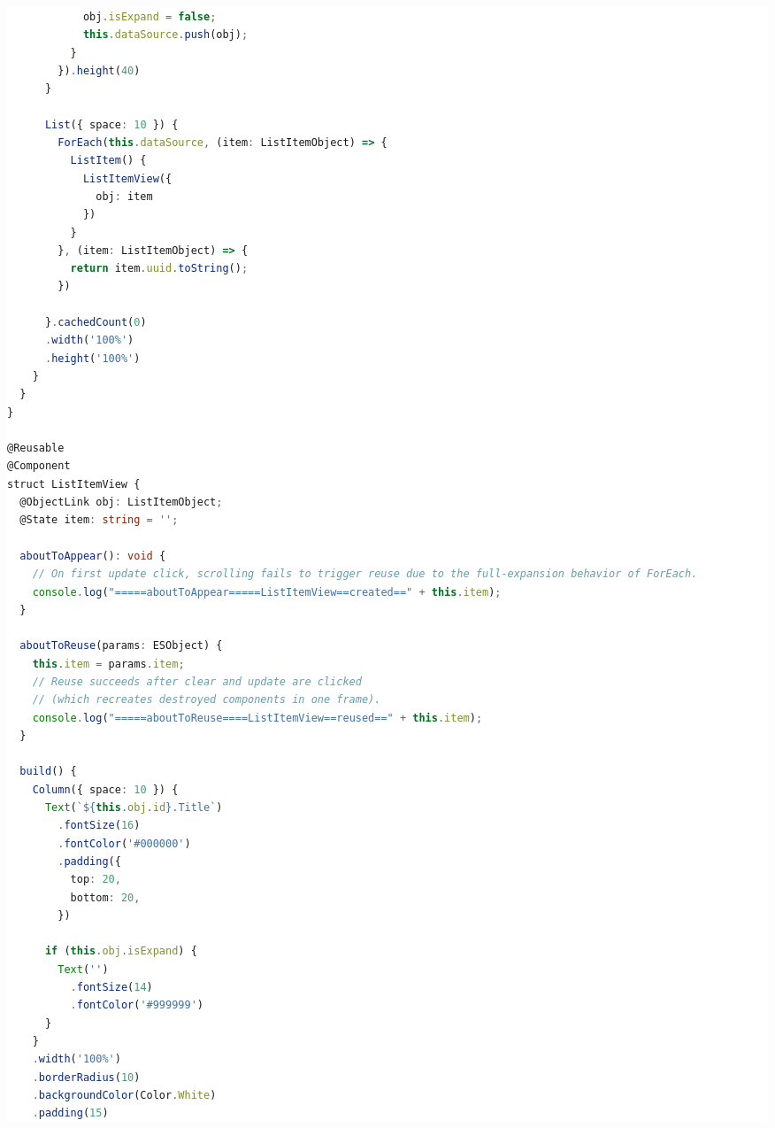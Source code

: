 ```ts
            obj.isExpand = false;
            this.dataSource.push(obj);
          }
        }).height(40)
      }

      List({ space: 10 }) {
        ForEach(this.dataSource, (item: ListItemObject) => {
          ListItem() {
            ListItemView({
              obj: item
            })
          }
        }, (item: ListItemObject) => {
          return item.uuid.toString();
        })

      }.cachedCount(0)
      .width('100%')
      .height('100%')
    }
  }
}

@Reusable
@Component
struct ListItemView {
  @ObjectLink obj: ListItemObject;
  @State item: string = '';

  aboutToAppear(): void {
    // On first update click, scrolling fails to trigger reuse due to the full-expansion behavior of ForEach.
    console.log("=====aboutToAppear=====ListItemView==created==" + this.item);
  }

  aboutToReuse(params: ESObject) {
    this.item = params.item;
    // Reuse succeeds after clear and update are clicked
    // (which recreates destroyed components in one frame).
    console.log("=====aboutToReuse====ListItemView==reused==" + this.item);
  }

  build() {
    Column({ space: 10 }) {
      Text(`${this.obj.id}.Title`)
        .fontSize(16)
        .fontColor('#000000')
        .padding({
          top: 20,
          bottom: 20,
        })

      if (this.obj.isExpand) {
        Text('')
          .fontSize(14)
          .fontColor('#999999')
      }
    }
    .width('100%')
    .borderRadius(10)
    .backgroundColor(Color.White)
    .padding(15)
```